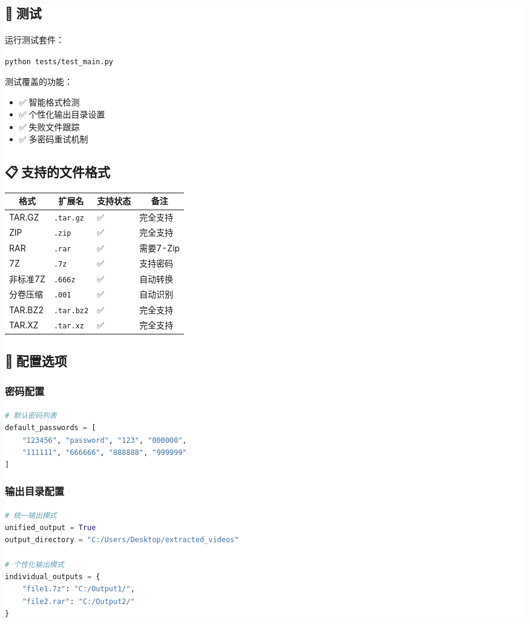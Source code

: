 
## 🧪 测试

运行测试套件：
```bash
python tests/test_main.py
```

测试覆盖的功能：
- ✅ 智能格式检测
- ✅ 个性化输出目录设置
- ✅ 失败文件跟踪
- ✅ 多密码重试机制

## 📋 支持的文件格式

| 格式 | 扩展名 | 支持状态 | 备注 |
|------|--------|----------|------|
| TAR.GZ | `.tar.gz` | ✅ | 完全支持 |
| ZIP | `.zip` | ✅ | 完全支持 |
| RAR | `.rar` | ✅ | 需要7-Zip |
| 7Z | `.7z` | ✅ | 支持密码 |
| 非标准7Z | `.666z` | ✅ | 自动转换 |
| 分卷压缩 | `.001` | ✅ | 自动识别 |
| TAR.BZ2 | `.tar.bz2` | ✅ | 完全支持 |
| TAR.XZ | `.tar.xz` | ✅ | 完全支持 |

## 🔧 配置选项

### 密码配置
```python
# 默认密码列表
default_passwords = [
    "123456", "password", "123", "000000",
    "111111", "666666", "888888", "999999"
]
```

### 输出目录配置
```python
# 统一输出模式
unified_output = True
output_directory = "C:/Users/Desktop/extracted_videos"

# 个性化输出模式
individual_outputs = {
    "file1.7z": "C:/Output1/",
    "file2.rar": "C:/Output2/"
}
```

